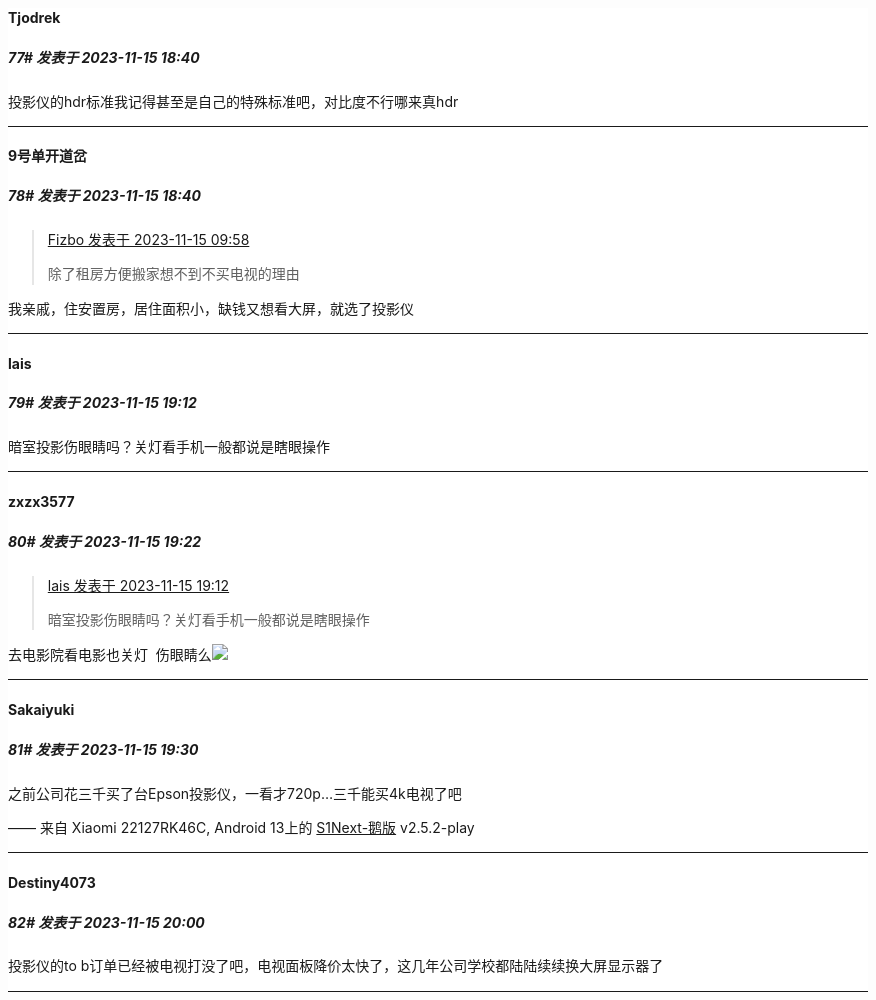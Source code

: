 ####  Tjodrek  
##### 77#       发表于 2023-11-15 18:40

投影仪的hdr标准我记得甚至是自己的特殊标准吧，对比度不行哪来真hdr

*****

####  9号单开道岔  
##### 78#       发表于 2023-11-15 18:40

<blockquote><a href="httphttps://bbs.saraba1st.com/2b/forum.php?mod=redirect&amp;goto=findpost&amp;pid=63045172&amp;ptid=2160766" target="_blank">Fizbo 发表于 2023-11-15 09:58</a>

除了租房方便搬家想不到不买电视的理由</blockquote>
我亲戚，住安置房，居住面积小，缺钱又想看大屏，就选了投影仪


*****

####  lais  
##### 79#       发表于 2023-11-15 19:12

暗室投影伤眼睛吗？关灯看手机一般都说是瞎眼操作


*****

####  zxzx3577  
##### 80#       发表于 2023-11-15 19:22

<blockquote><a href="httphttps://bbs.saraba1st.com/2b/forum.php?mod=redirect&amp;goto=findpost&amp;pid=63050225&amp;ptid=2160766" target="_blank">lais 发表于 2023-11-15 19:12</a>

暗室投影伤眼睛吗？关灯看手机一般都说是瞎眼操作</blockquote>
去电影院看电影也关灯  伤眼睛么<img src="https://static.saraba1st.com/image/smiley/face2017/018.png" referrerpolicy="no-referrer">


*****

####  Sakaiyuki  
##### 81#       发表于 2023-11-15 19:30

之前公司花三千买了台Epson投影仪，一看才720p…三千能买4k电视了吧

—— 来自 Xiaomi 22127RK46C, Android 13上的 [S1Next-鹅版](https://github.com/ykrank/S1-Next/releases) v2.5.2-play


*****

####  Destiny4073  
##### 82#       发表于 2023-11-15 20:00

投影仪的to b订单已经被电视打没了吧，电视面板降价太快了，这几年公司学校都陆陆续续换大屏显示器了


*****
